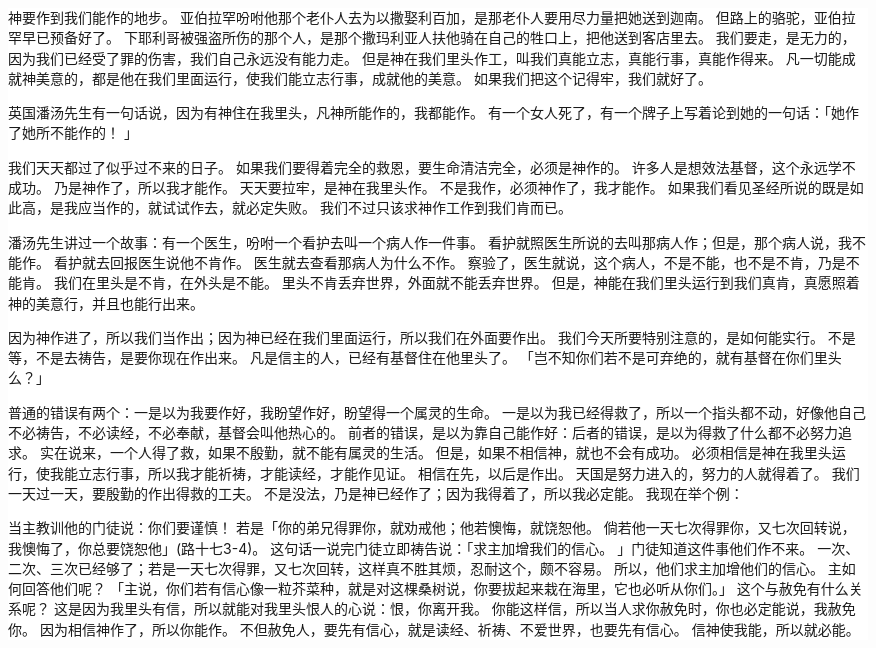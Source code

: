 神要作到我们能作的地步。
亚伯拉罕吩咐他那个老仆人去为以撒娶利百加，是那老仆人要用尽力量把她送到迦南。
但路上的骆驼，亚伯拉罕早已预备好了。
下耶利哥被强盗所伤的那个人，是那个撒玛利亚人扶他骑在自己的牲口上，把他送到客店里去。
我们要走，是无力的，因为我们已经受了罪的伤害，我们自己永远没有能力走。
但是神在我们里头作工，叫我们真能立志，真能行事，真能作得来。
凡一切能成就神美意的，都是他在我们里面运行，使我们能立志行事，成就他的美意。
如果我们把这个记得牢，我们就好了。

英国潘汤先生有一句话说，因为有神住在我里头，凡神所能作的，我都能作。
有一个女人死了，有一个牌子上写着论到她的一句话：「她作了她所不能作的！
」

我们天天都过了似乎过不来的日子。
如果我们要得着完全的救恩，要生命清洁完全，必须是神作的。
许多人是想效法基督，这个永远学不成功。
乃是神作了，所以我才能作。
天天要拉牢，是神在我里头作。
不是我作，必须神作了，我才能作。
如果我们看见圣经所说的既是如此高，是我应当作的，就试试作去，就必定失败。
我们不过只该求神作工作到我们肯而已。

潘汤先生讲过一个故事：有一个医生，吩咐一个看护去叫一个病人作一件事。
看护就照医生所说的去叫那病人作；但是，那个病人说，我不能作。
看护就去回报医生说他不肯作。
医生就去查看那病人为什么不作。
察验了，医生就说，这个病人，不是不能，也不是不肯，乃是不能肯。
我们在里头是不肯，在外头是不能。
里头不肯丢弃世界，外面就不能丢弃世界。
但是，神能在我们里头运行到我们真肯，真愿照着神的美意行，并且也能行出来。

因为神作进了，所以我们当作出；因为神已经在我们里面运行，所以我们在外面要作出。
我们今天所要特别注意的，是如何能实行。
不是等，不是去祷告，是要你现在作出来。
凡是信主的人，已经有基督住在他里头了。
「岂不知你们若不是可弃绝的，就有基督在你们里头么？」

普通的错误有两个：一是以为我要作好，我盼望作好，盼望得一个属灵的生命。
一是以为我已经得救了，所以一个指头都不动，好像他自己不必祷告，不必读经，不必奉献，基督会叫他热心的。
前者的错误，是以为靠自己能作好：后者的错误，是以为得救了什么都不必努力追求。
实在说来，一个人得了救，如果不殷勤，就不能有属灵的生活。
但是，如果不相信神，就也不会有成功。
必须相信是神在我里头运行，使我能立志行事，所以我才能祈祷，才能读经，才能作见证。
相信在先，以后是作出。
天国是努力进入的，努力的人就得着了。
我们一天过一天，要殷勤的作出得救的工夫。
不是没法，乃是神已经作了；因为我得着了，所以我必定能。
我现在举个例：

当主教训他的门徒说：你们要谨慎！
若是「你的弟兄得罪你，就劝戒他；他若懊悔，就饶恕他。
倘若他一天七次得罪你，又七次回转说，我懊悔了，你总要饶恕他」(路十七3-4)。
这句话一说完门徒立即祷告说：「求主加增我们的信心。
」门徒知道这件事他们作不来。
一次、二次、三次已经够了；若是一天七次得罪，又七次回转，这样真不胜其烦，忍耐这个，颇不容易。
所以，他们求主加增他们的信心。
主如何回答他们呢？
「主说，你们若有信心像一粒芥菜种，就是对这棵桑树说，你要拔起来栽在海里，它也必听从你们。」
这个与赦免有什么关系呢？
这是因为我里头有信，所以就能对我里头恨人的心说：恨，你离开我。
你能这样信，所以当人求你赦免时，你也必定能说，我赦免你。
因为相信神作了，所以你能作。
不但赦免人，要先有信心，就是读经、祈祷、不爱世界，也要先有信心。
信神使我能，所以就必能。
